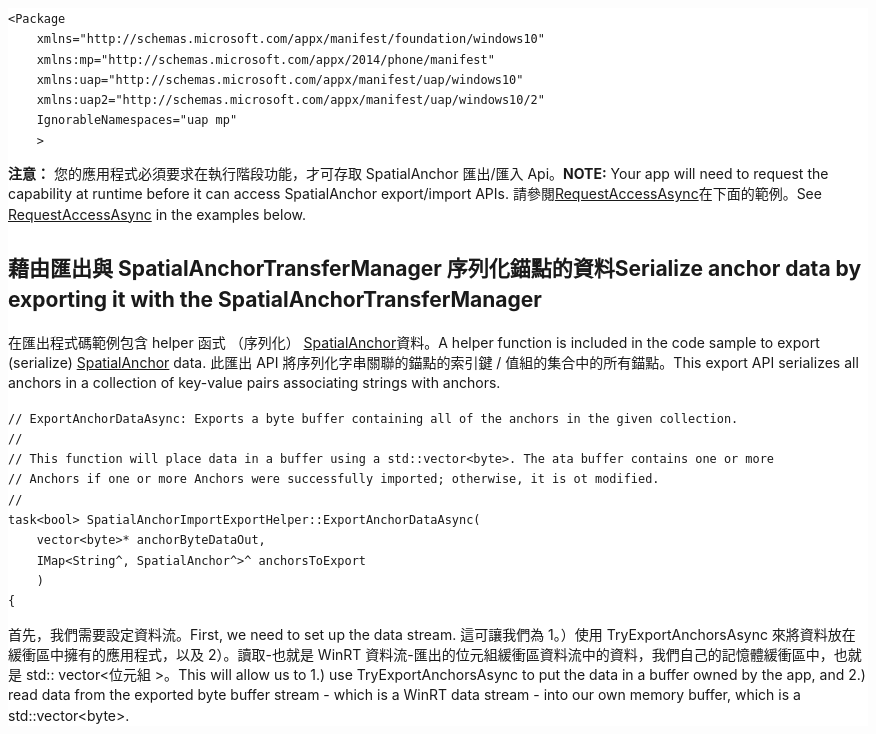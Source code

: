 ```
<Package
    xmlns="http://schemas.microsoft.com/appx/manifest/foundation/windows10"
    xmlns:mp="http://schemas.microsoft.com/appx/2014/phone/manifest"
    xmlns:uap="http://schemas.microsoft.com/appx/manifest/uap/windows10"
    xmlns:uap2="http://schemas.microsoft.com/appx/manifest/uap/windows10/2"
    IgnorableNamespaces="uap mp"
    >
```

<span data-ttu-id="f1c03-123">**注意：** 您的應用程式必須要求在執行階段功能，才可存取 SpatialAnchor 匯出/匯入 Api。</span><span class="sxs-lookup"><span data-stu-id="f1c03-123">**NOTE:** Your app will need to request the capability at runtime before it can access SpatialAnchor export/import APIs.</span></span> <span data-ttu-id="f1c03-124">請參閱[RequestAccessAsync](https://msdn.microsoft.com/library/windows/apps/windows.perception.spatial.spatialanchortransfermanager.requestaccessasync.aspx)在下面的範例。</span><span class="sxs-lookup"><span data-stu-id="f1c03-124">See [RequestAccessAsync](https://msdn.microsoft.com/library/windows/apps/windows.perception.spatial.spatialanchortransfermanager.requestaccessasync.aspx) in the examples below.</span></span>

## <a name="serialize-anchor-data-by-exporting-it-with-the-spatialanchortransfermanager"></a><span data-ttu-id="f1c03-125">藉由匯出與 SpatialAnchorTransferManager 序列化錨點的資料</span><span class="sxs-lookup"><span data-stu-id="f1c03-125">Serialize anchor data by exporting it with the SpatialAnchorTransferManager</span></span>

<span data-ttu-id="f1c03-126">在匯出程式碼範例包含 helper 函式 （序列化） [SpatialAnchor](https://msdn.microsoft.com/library/windows/apps/windows.perception.spatial.spatialanchor.aspx)資料。</span><span class="sxs-lookup"><span data-stu-id="f1c03-126">A helper function is included in the code sample to export (serialize) [SpatialAnchor](https://msdn.microsoft.com/library/windows/apps/windows.perception.spatial.spatialanchor.aspx) data.</span></span> <span data-ttu-id="f1c03-127">此匯出 API 將序列化字串關聯的錨點的索引鍵 / 值組的集合中的所有錨點。</span><span class="sxs-lookup"><span data-stu-id="f1c03-127">This export API serializes all anchors in a collection of key-value pairs associating strings with anchors.</span></span>

```
// ExportAnchorDataAsync: Exports a byte buffer containing all of the anchors in the given collection.
//
// This function will place data in a buffer using a std::vector<byte>. The ata buffer contains one or more
// Anchors if one or more Anchors were successfully imported; otherwise, it is ot modified.
//
task<bool> SpatialAnchorImportExportHelper::ExportAnchorDataAsync(
    vector<byte>* anchorByteDataOut,
    IMap<String^, SpatialAnchor^>^ anchorsToExport
    )
{
```

<span data-ttu-id="f1c03-128">首先，我們需要設定資料流。</span><span class="sxs-lookup"><span data-stu-id="f1c03-128">First, we need to set up the data stream.</span></span> <span data-ttu-id="f1c03-129">這可讓我們為 1。）使用 TryExportAnchorsAsync 來將資料放在緩衝區中擁有的應用程式，以及 2）。讀取-也就是 WinRT 資料流-匯出的位元組緩衝區資料流中的資料，我們自己的記憶體緩衝區中，也就是 std:: vector&lt;位元組 >。</span><span class="sxs-lookup"><span data-stu-id="f1c03-129">This will allow us to 1.) use TryExportAnchorsAsync to put the data in a buffer owned by the app, and 2.) read data from the exported byte buffer stream - which is a WinRT data stream - into our own memory buffer, which is a std::vector&lt;byte>.</span></span>
